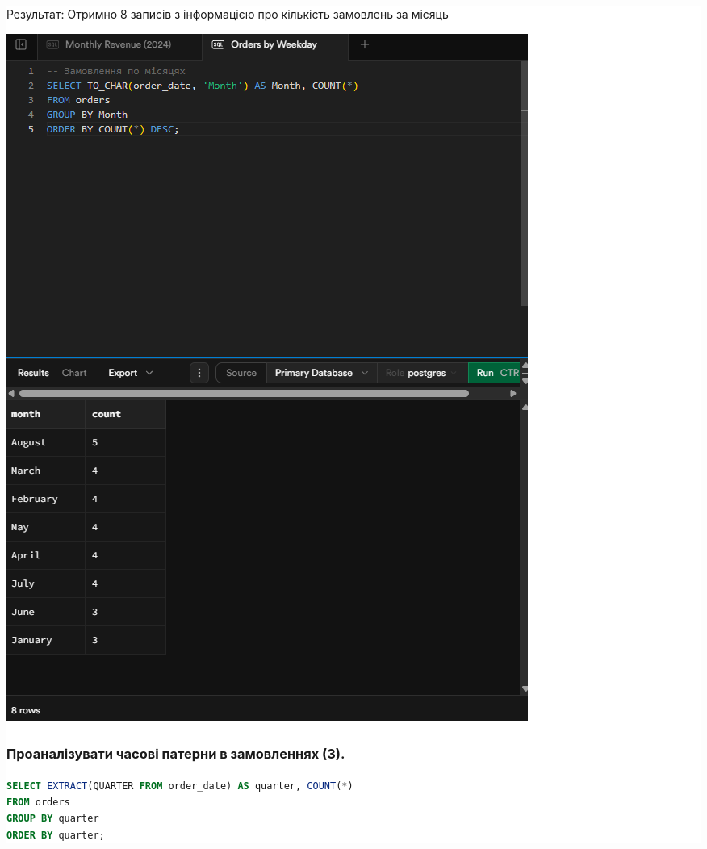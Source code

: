 Результат: Отримно 8 записів з інформацією про кількість замовлень за місяць

![alt text](<Знімок екрана 2025-09-22 195254.png>)

### Проаналізувати часові патерни в замовленнях (3).

```sql
SELECT EXTRACT(QUARTER FROM order_date) AS quarter, COUNT(*)
FROM orders
GROUP BY quarter
ORDER BY quarter;
```
